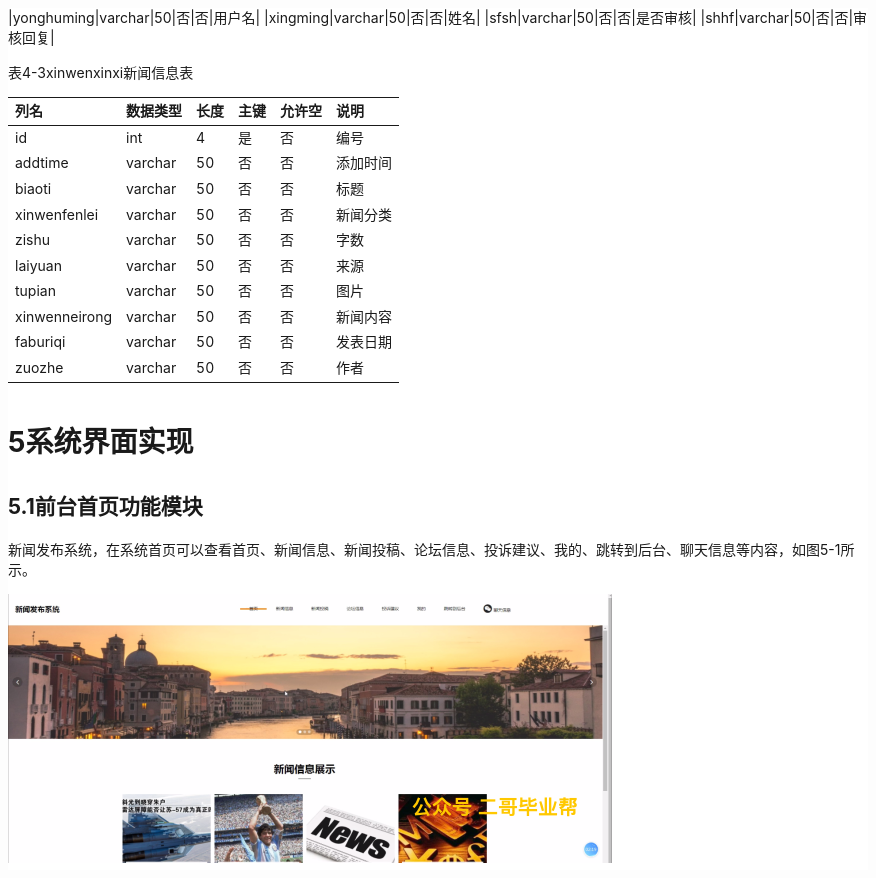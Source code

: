 |yonghuming|varchar|50|否|否|用户名|
|xingming|varchar|50|否|否|姓名|
|sfsh|varchar|50|否|否|是否审核|
|shhf|varchar|50|否|否|审核回复|

表4-3xinwenxinxi新闻信息表

|列名|数据类型|长度|主键|允许空|说明|
| :- | :- | :- | :- | :- | :- |
|id|int|4|是|否|编号|
|addtime|varchar|50|否|否|添加时间 |
|biaoti|varchar|50|否|否|标题|
|xinwenfenlei|varchar|50|否|否|新闻分类|
|zishu|varchar|50|否|否|字数|
|laiyuan|varchar|50|否|否|来源|
|tupian|varchar|50|否|否|图片|
|xinwenneirong|varchar|50|否|否|新闻内容|
|faburiqi|varchar|50|否|否|发表日期|
|zuozhe|varchar|50|否|否|作者|
#
# 5系统界面实现

## 5.1前台首页功能模块
新闻发布系统，在系统首页可以查看首页、新闻信息、新闻投稿、论坛信息、投诉建议、我的、跳转到后台、聊天信息等内容，如图5-1所示。

![](/md/blog.017.png)
